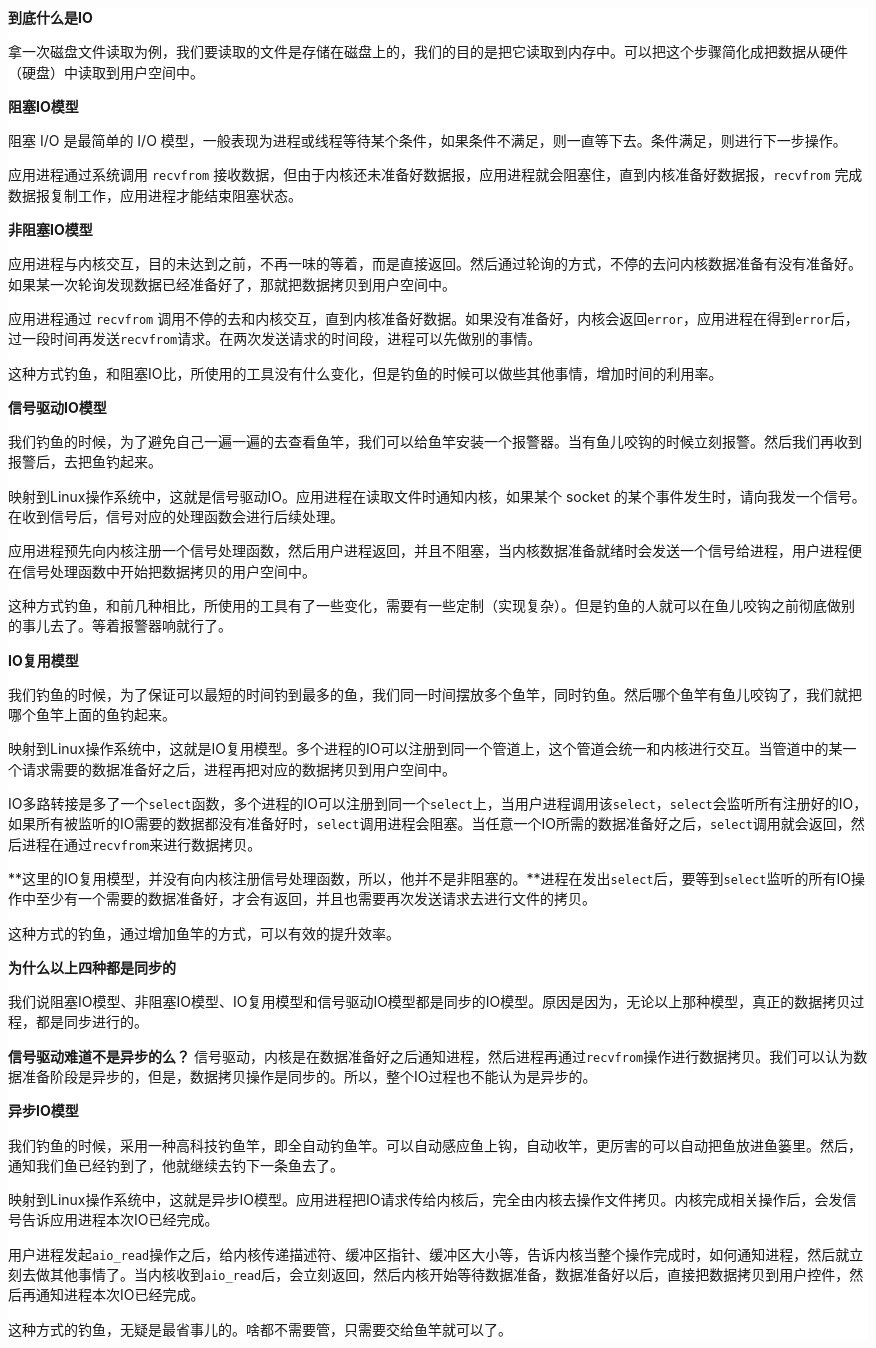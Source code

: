 **到底什么是IO**

拿一次磁盘文件读取为例，我们要读取的文件是存储在磁盘上的，我们的目的是把它读取到内存中。可以把这个步骤简化成把数据从硬件（硬盘）中读取到用户空间中。

**阻塞IO模型**

阻塞 I/O 是最简单的 I/O 模型，一般表现为进程或线程等待某个条件，如果条件不满足，则一直等下去。条件满足，则进行下一步操作。

应用进程通过系统调用 `recvfrom` 接收数据，但由于内核还未准备好数据报，应用进程就会阻塞住，直到内核准备好数据报，`recvfrom` 完成数据报复制工作，应用进程才能结束阻塞状态。

**非阻塞IO模型**

应用进程与内核交互，目的未达到之前，不再一味的等着，而是直接返回。然后通过轮询的方式，不停的去问内核数据准备有没有准备好。如果某一次轮询发现数据已经准备好了，那就把数据拷贝到用户空间中。

应用进程通过 `recvfrom` 调用不停的去和内核交互，直到内核准备好数据。如果没有准备好，内核会返回`error`，应用进程在得到`error`后，过一段时间再发送`recvfrom`请求。在两次发送请求的时间段，进程可以先做别的事情。

这种方式钓鱼，和阻塞IO比，所使用的工具没有什么变化，但是钓鱼的时候可以做些其他事情，增加时间的利用率。

**信号驱动IO模型**

我们钓鱼的时候，为了避免自己一遍一遍的去查看鱼竿，我们可以给鱼竿安装一个报警器。当有鱼儿咬钩的时候立刻报警。然后我们再收到报警后，去把鱼钓起来。

映射到Linux操作系统中，这就是信号驱动IO。应用进程在读取文件时通知内核，如果某个 socket 的某个事件发生时，请向我发一个信号。在收到信号后，信号对应的处理函数会进行后续处理。

应用进程预先向内核注册一个信号处理函数，然后用户进程返回，并且不阻塞，当内核数据准备就绪时会发送一个信号给进程，用户进程便在信号处理函数中开始把数据拷贝的用户空间中。

这种方式钓鱼，和前几种相比，所使用的工具有了一些变化，需要有一些定制（实现复杂）。但是钓鱼的人就可以在鱼儿咬钩之前彻底做别的事儿去了。等着报警器响就行了。

**IO复用模型**

我们钓鱼的时候，为了保证可以最短的时间钓到最多的鱼，我们同一时间摆放多个鱼竿，同时钓鱼。然后哪个鱼竿有鱼儿咬钩了，我们就把哪个鱼竿上面的鱼钓起来。

映射到Linux操作系统中，这就是IO复用模型。多个进程的IO可以注册到同一个管道上，这个管道会统一和内核进行交互。当管道中的某一个请求需要的数据准备好之后，进程再把对应的数据拷贝到用户空间中。

IO多路转接是多了一个`select`函数，多个进程的IO可以注册到同一个`select`上，当用户进程调用该`select`，`select`会监听所有注册好的IO，如果所有被监听的IO需要的数据都没有准备好时，`select`调用进程会阻塞。当任意一个IO所需的数据准备好之后，`select`调用就会返回，然后进程在通过`recvfrom`来进行数据拷贝。

**这里的IO复用模型，并没有向内核注册信号处理函数，所以，他并不是非阻塞的。**进程在发出`select`后，要等到`select`监听的所有IO操作中至少有一个需要的数据准备好，才会有返回，并且也需要再次发送请求去进行文件的拷贝。

这种方式的钓鱼，通过增加鱼竿的方式，可以有效的提升效率。

**为什么以上四种都是同步的**

我们说阻塞IO模型、非阻塞IO模型、IO复用模型和信号驱动IO模型都是同步的IO模型。原因是因为，无论以上那种模型，真正的数据拷贝过程，都是同步进行的。

**信号驱动难道不是异步的么？** 信号驱动，内核是在数据准备好之后通知进程，然后进程再通过`recvfrom`操作进行数据拷贝。我们可以认为数据准备阶段是异步的，但是，数据拷贝操作是同步的。所以，整个IO过程也不能认为是异步的。

**异步IO模型**

我们钓鱼的时候，采用一种高科技钓鱼竿，即全自动钓鱼竿。可以自动感应鱼上钩，自动收竿，更厉害的可以自动把鱼放进鱼篓里。然后，通知我们鱼已经钓到了，他就继续去钓下一条鱼去了。

映射到Linux操作系统中，这就是异步IO模型。应用进程把IO请求传给内核后，完全由内核去操作文件拷贝。内核完成相关操作后，会发信号告诉应用进程本次IO已经完成。

用户进程发起`aio_read`操作之后，给内核传递描述符、缓冲区指针、缓冲区大小等，告诉内核当整个操作完成时，如何通知进程，然后就立刻去做其他事情了。当内核收到`aio_read`后，会立刻返回，然后内核开始等待数据准备，数据准备好以后，直接把数据拷贝到用户控件，然后再通知进程本次IO已经完成。

这种方式的钓鱼，无疑是最省事儿的。啥都不需要管，只需要交给鱼竿就可以了。